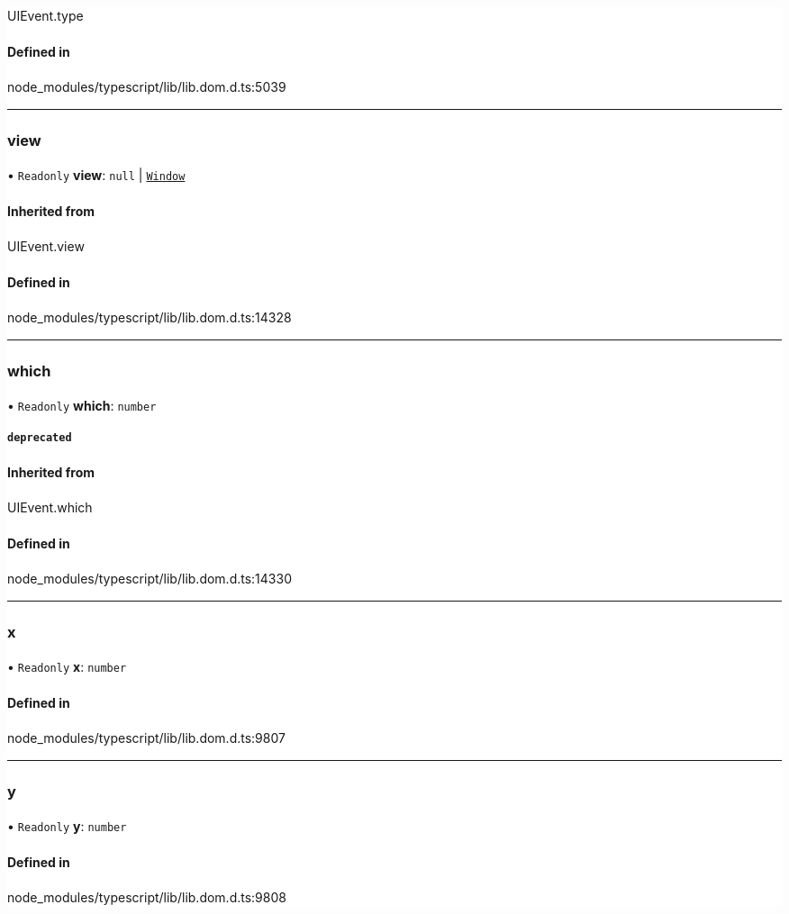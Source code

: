 UIEvent.type

#### Defined in

node_modules/typescript/lib/lib.dom.d.ts:5039

___

### view

• `Readonly` **view**: ``null`` \| [`Window`](../modules/annotation_annotation_layer_state._internal_.md#window)

#### Inherited from

UIEvent.view

#### Defined in

node_modules/typescript/lib/lib.dom.d.ts:14328

___

### which

• `Readonly` **which**: `number`

**`deprecated`**

#### Inherited from

UIEvent.which

#### Defined in

node_modules/typescript/lib/lib.dom.d.ts:14330

___

### x

• `Readonly` **x**: `number`

#### Defined in

node_modules/typescript/lib/lib.dom.d.ts:9807

___

### y

• `Readonly` **y**: `number`

#### Defined in

node_modules/typescript/lib/lib.dom.d.ts:9808
